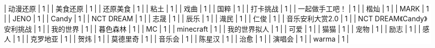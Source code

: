 | 动漫还原 | 1 |
| 美食还原 | 1 |
| 还原美食 | 1 |
| 粘土 | 1 |
| 戏曲 | 1 |
| 国粹 | 1 |
| 打卡挑战 | 1 |
| 一起做手工吧！ | 1 |
| 楷灿 | 1 |
| MARK | 1 |
| JENO | 1 |
| Candy | 1 |
| NCT DREAM | 1 |
| 志晟 | 1 |
| 辰乐 | 1 |
| 渽民 | 1 |
| 仁俊 | 1 |
| 音乐安利大赏2.0 | 1 |
| NCT DREAM《Candy》安利挑战 | 1 |
| 我的世界 | 1 |
| 暮色森林 | 1 |
| MC | 1 |
| minecraft | 1 |
| 我的世界拟人 | 1 |
| 可爱 | 1 |
| 猫猫 | 1 |
| 宠物 | 1 |
| 励志 | 1 |
| 感人 | 1 |
| 克罗地亚 | 1 |
| 贺炜 | 1 |
| 莫德里奇 | 1 |
| 音乐会 | 1 |
| 陈星汉 | 1 |
| 治愈 | 1 |
| 演唱会 | 1 |
| warma | 1 |